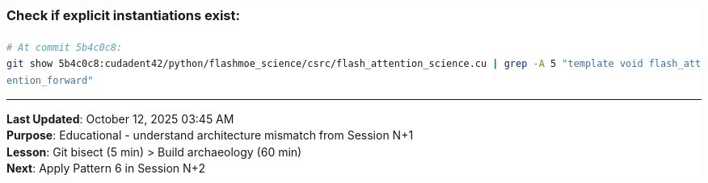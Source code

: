 ### Check if explicit instantiations exist:
```bash
# At commit 5b4c0c8:
git show 5b4c0c8:cudadent42/python/flashmoe_science/csrc/flash_attention_science.cu | grep -A 5 "template void flash_attention_forward"
```

---

**Last Updated**: October 12, 2025 03:45 AM  
**Purpose**: Educational - understand architecture mismatch from Session N+1  
**Lesson**: Git bisect (5 min) > Build archaeology (60 min)  
**Next**: Apply Pattern 6 in Session N+2

